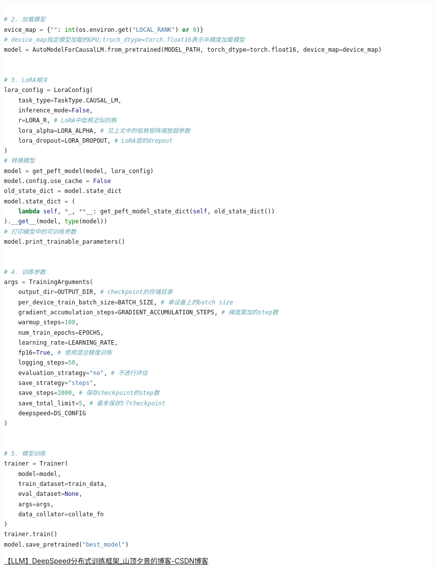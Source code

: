 ```python
 
# 2. 加载模型
evice_map = {"": int(os.environ.get("LOCAL_RANK") or 0)}
# device_map指定模型加载的GPU;troch_dtype=torch.float16表示半精度加载模型
model = AutoModelForCausalLM.from_pretrained(MODEL_PATH, torch_dtype=torch.float16, device_map=device_map)
 
 
# 3. LoRA相关
lora_config = LoraConfig(
    task_type=TaskType.CAUSAL_LM,
    inference_mode=False,
    r=LORA_R, # LoRA中低秩近似的秩
    lora_alpha=LORA_ALPHA, # 见上文中的低秩矩阵缩放超参数
    lora_dropout=LORA_DROPOUT, # LoRA层的dropout
)
# 转换模型
model = get_peft_model(model, lora_config)
model.config.use_cache = False
old_state_dict = model.state_dict
model.state_dict = (
    lambda self, *_, **__: get_peft_model_state_dict(self, old_state_dict())
).__get__(model, type(model))
# 打印模型中的可训练参数
model.print_trainable_parameters()
 
 
# 4. 训练参数
args = TrainingArguments(
    output_dir=OUTPUT_DIR, # checkpoint的存储目录
    per_device_train_batch_size=BATCH_SIZE, # 单设备上的batch size
    gradient_accumulation_steps=GRADIENT_ACCUMULATION_STEPS, # 梯度累加的step数
    warmup_steps=100,
    num_train_epochs=EPOCHS,
    learning_rate=LEARNING_RATE,
    fp16=True, # 使用混合精度训练
    logging_steps=50,
    evaluation_strategy="no", # 不进行评估
    save_strategy="steps",
    save_steps=2000, # 保存checkpoint的step数
    save_total_limit=5, # 最多保存5个checkpoint
    deepspeed=DS_CONFIG
)
 
 
# 5. 模型训练
trainer = Trainer(
    model=model,
    train_dataset=train_data,
    eval_dataset=None,
    args=args,
    data_collator=collate_fn
)
trainer.train()
model.save_pretrained("best_model")
```

[【LLM】DeepSpeed分布式训练框架\_山顶夕景的博客-CSDN博客](https://blog.csdn.net/qq_35812205/article/details/131607096 "【LLM】DeepSpeed分布式训练框架_山顶夕景的博客-CSDN博客")
